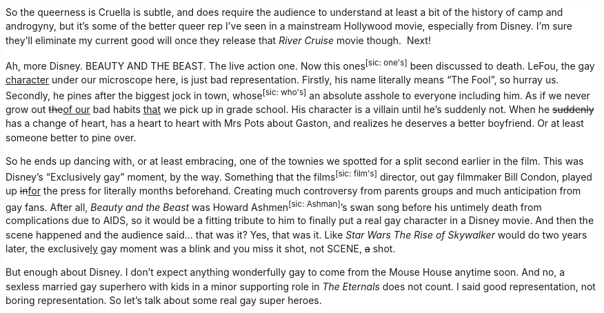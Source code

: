 </james>
<from></from>
</compare>

<compare>
<james {% include timecode %}>

So the queerness is Cruella is subtle, and does require the audience to understand at least a bit of the history of camp and androgyny, but it’s some of the better queer rep I’ve seen in a mainstream Hollywood movie, especially from Disney. I’m sure they’ll eliminate my current good will once they release that *River Cruise* movie though.  Next!

</james>
<from></from>
</compare>

<compare>
<james {% include timecode %}>

Ah, more Disney. BEAUTY AND THE BEAST. The live action one. Now this ones<sup>[sic: one's]</sup> been discussed to death. LeFou, the gay <ins>character</ins> under our microscope here, is just bad representation. Firstly, his name literally means “The Fool”, so hurray us. Secondly, he pines after the biggest jock in town, whose<sup>[sic: who's]</sup> an absolute asshole to everyone including him. As if we never grow out <del>the</del><ins>of our</ins> bad habits <ins>that</ins> we pick up in grade school. His character is a villain until he’s suddenly not. When he <del>suddenly</del> has a change of heart, has a heart to heart with Mrs Pots about Gaston, and realizes he deserves a better boyfriend. Or at least someone better to pine over. 

</james>
<from></from>
</compare>

<compare>
<james {% include timecode %}>

So he ends up dancing with, or at least embracing, one of the townies we spotted for a split second earlier in the film. This was Disney’s “Exclusively gay” moment, by the way. Something that the films<sup>[sic: film's]</sup> director, out gay filmmaker Bill Condon, played up <del>in</del><ins>for</ins> the press for literally months beforehand. Creating much controversy from parents groups and much anticipation from gay fans. After all, *Beauty and the Beast* was Howard Ashmen<sup>[sic: Ashman]</sup>’s swan song before his untimely death from complications due to AIDS, so it would be a fitting tribute to him to finally put a real gay character in a Disney movie. And then the scene happened and the audience said… that was it? Yes, that was it. Like *Star Wars The Rise of Skywalker* would do two years later, the exclusive<ins>ly</ins> gay moment was a blink and you miss it shot, not SCENE, <del>a</del> shot.  

</james>
<from></from>
</compare>

<compare>
<james {% include timecode %}>

But enough about Disney. I don’t expect anything wonderfully gay to come from the Mouse House anytime soon. And no, a sexless married gay superhero with kids in a minor supporting role in *The Eternals* does not count. I said good representation, not boring representation. So let’s talk about some real gay super heroes. 
